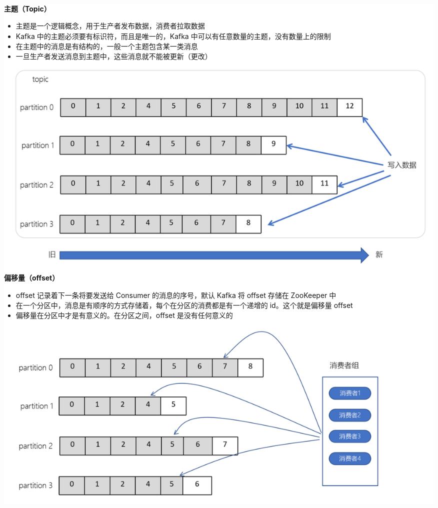**主题（Topic）**

- 主题是一个逻辑概念，用于生产者发布数据，消费者拉取数据
- Kafka 中的主题必须要有标识符，而且是唯一的，Kafka 中可以有任意数量的主题，没有数量上的限制
- 在主题中的消息是有结构的，一般一个主题包含某一类消息
- 一旦生产者发送消息到主题中，这些消息就不能被更新（更改）

![](..\图片\2-21【Kafka】\1-8topic.png)

**偏移量（offset）**

- offset 记录着下一条将要发送给 Consumer 的消息的序号，默认 Kafka 将 offset 存储在 ZooKeeper 中
- 在一个分区中，消息是有顺序的方式存储着，每个在分区的消费都是有一个递增的 id。这个就是偏移量 offset
- 偏移量在分区中才是有意义的。在分区之间，offset 是没有任何意义的

![](..\图片\2-21【Kafka】\1-9offset.png)
